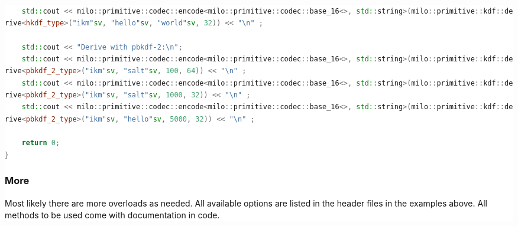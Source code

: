 ```c++
    std::cout << milo::primitive::codec::encode<milo::primitive::codec::base_16<>, std::string>(milo::primitive::kdf::derive<hkdf_type>("ikm"sv, "hello"sv, "world"sv, 32)) << "\n" ;
    
    std::cout << "Derive with pbkdf-2:\n";
    std::cout << milo::primitive::codec::encode<milo::primitive::codec::base_16<>, std::string>(milo::primitive::kdf::derive<pbkdf_2_type>("ikm"sv, "salt"sv, 100, 64)) << "\n" ;
    std::cout << milo::primitive::codec::encode<milo::primitive::codec::base_16<>, std::string>(milo::primitive::kdf::derive<pbkdf_2_type>("ikm"sv, "salt"sv, 1000, 32)) << "\n" ;
    std::cout << milo::primitive::codec::encode<milo::primitive::codec::base_16<>, std::string>(milo::primitive::kdf::derive<pbkdf_2_type>("ikm"sv, "hello"sv, 5000, 32)) << "\n" ;
    
    return 0;
}
```

### More

Most likely there are more overloads as needed.
All available options are listed in the header files in the examples above.
All methods to be used come with documentation in code.
